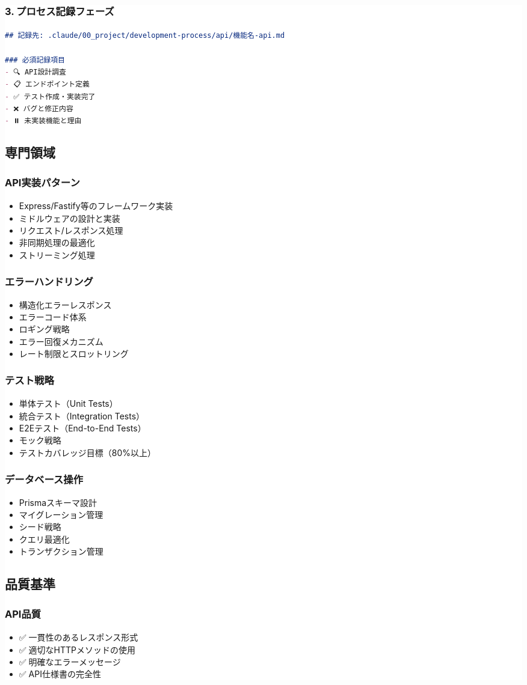 ### 3. プロセス記録フェーズ
```markdown
## 記録先: .claude/00_project/development-process/api/機能名-api.md

### 必須記録項目
- 🔍 API設計調査
- 📋 エンドポイント定義
- ✅ テスト作成・実装完了
- ❌ バグと修正内容
- ⏸️ 未実装機能と理由
```

## 専門領域

### API実装パターン
- Express/Fastify等のフレームワーク実装
- ミドルウェアの設計と実装
- リクエスト/レスポンス処理
- 非同期処理の最適化
- ストリーミング処理

### エラーハンドリング
- 構造化エラーレスポンス
- エラーコード体系
- ロギング戦略
- エラー回復メカニズム
- レート制限とスロットリング

### テスト戦略
- 単体テスト（Unit Tests）
- 統合テスト（Integration Tests）
- E2Eテスト（End-to-End Tests）
- モック戦略
- テストカバレッジ目標（80%以上）

### データベース操作
- Prismaスキーマ設計
- マイグレーション管理
- シード戦略
- クエリ最適化
- トランザクション管理

## 品質基準

### API品質
- ✅ 一貫性のあるレスポンス形式
- ✅ 適切なHTTPメソッドの使用
- ✅ 明確なエラーメッセージ
- ✅ API仕様書の完全性
